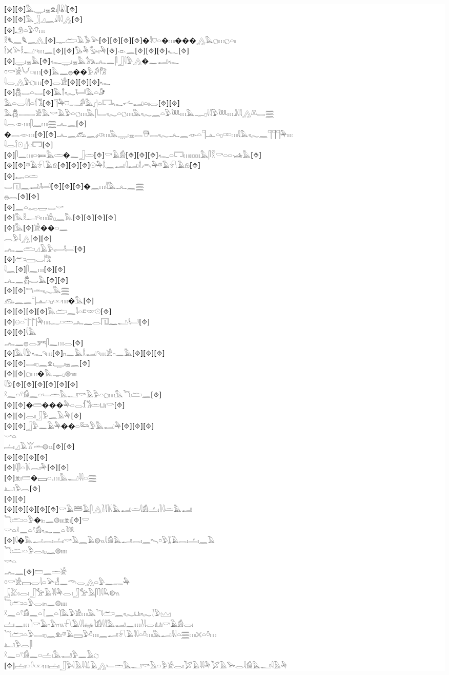 [⯑][⯑]𓅓𓇾𓏤𓈇𓁷𓏤𓋴𓏇𓇋[⯑]<br>
[⯑][⯑]𓅓𓃀𓈎𓈖𓇍𓇋𓇋𓂻[⯑]<br>
[⯑]𓄂𓏏𓅱𓄣𓏥<br>
𓎛𓆰𓈖𓆰𓈖𓂽[⯑]𓊃𓂧𓄿𓅥𓅪[⯑][⯑][⯑][⯑]�𓇋𓈞𓏏�𓏥���𓂻𓅓𓐎𓏥𓐎𓏏𓏤<br>
𓌉𓏴𓅪𓎛𓂝𓄹𓏥𓈖[⯑][⯑]𓅃𓅆𓅭𓏤𓅆[⯑]𓁹𓈖[⯑][⯑][⯑]𓆑[⯑]<br>
[⯑]𓇾𓏤𓈇𓅓[⯑]𓆑𓇾𓏤𓈇𓅓𓃥𓂜𓈖𓋴𓃀𓇋𓅱𓂻�𓈖𓂝𓆑<br>
𓏌𓎡𓀀𓄋𓏏𓏥[⯑]𓅓𓈖𓐍��𓅱𓀔𓀗<br>
𓇋𓂋𓂻𓅱𓐎𓏥[⯑]𓂋𓀀[⯑][⯑][⯑]𓆑<br>
[⯑]𓆣𓂋𓏏𓂋[⯑]𓅓𓍙𓆑𓂡𓅓𓏏𓀏<br>
𓅓𓏏𓂋𓇋𓇋𓏏𓆴𓀢[⯑]𓊹𓅆𓈞𓊃𓀔𓅓𓊨𓏏𓉐𓆑𓌡𓂝𓏏𓏤𓂋[⯑][⯑]<br>
𓅓𓆣𓂋𓂋𓀀𓅓𓎡𓄿𓅱𓏏𓐎𓏥𓅓𓋴𓂋𓆑𓏏𓐎𓏥𓅓𓆑𓈖𓏏𓅱𓆙𓏥𓅓𓊃𓊪𓇋𓇋𓅱𓆙𓏥𓇍𓇋𓇋𓂻𓌨𓂋𓈗<br>
𓇋𓂋𓁹𓏥𓋴𓈖𓏥𓈗𓂜𓈖[⯑]<br>
�𓂋𓁹𓏥[⯑][⯑]𓂜𓈖𓃹𓈖𓌽𓏥𓅓𓇾𓏤𓈇𓂋𓇥𓂋𓆑𓂜𓈖𓁹𓏏𓊹𓊵𓏏𓊪𓏒𓏥𓇋𓅓𓆑𓈖𓊹𓊹𓊹𓅆𓏥<br>
𓇋𓂋𓌉𓇳𓊨𓏏𓉐[⯑]<br>
[⯑]𓋴𓈖𓏥𓏏𓍃𓅓𓏛�𓈖𓃀𓏛[⯑]𓎡𓄿𓀁[⯑][⯑][⯑]𓆑𓏏𓉐𓏥𓏤𓏤𓏤𓏤𓏤𓏤𓏤𓅓𓋴𓎝𓎡𓏏𓏏𓊛𓅓[⯑]<br>
[⯑][⯑]𓎼𓄿𓍯𓄿𓁶[⯑][⯑][⯑]𓇳𓅆𓎛𓈖𓂝𓇋𓂝𓎛𓇹𓅆𓎼𓄿𓍯𓄿𓁶[⯑]<br>
[⯑]𓉻𓏏𓏛<br>
𓂋𓉔𓈖𓂢𓂡[⯑][⯑][⯑]�𓈖𓏥𓇋𓅓𓂜𓈖𓈗<br>
𓐍𓂋[⯑][⯑]<br>
[⯑]𓈖𓏏𓉻𓉿𓂋𓎡<br>
[⯑]𓅓𓎛𓂝𓄹𓏥𓀀𓊪𓈖𓅓[⯑][⯑][⯑][⯑]<br>
[⯑]𓅓[⯑]𓀀��𓏏𓈖<br>
𓂋𓅱𓇋𓂻[⯑][⯑]<br>
𓂜𓈖𓂧𓈎𓄿𓅱𓂷𓂡[⯑]<br>
[⯑]𓂧𓈙𓂋𓀗<br>
𓇋𓈖[⯑]𓋴𓈖𓏥[⯑][⯑]<br>
𓂜𓈖𓆣𓂋𓅓[⯑][⯑]<br>
[⯑][⯑]𓎔𓏛𓆑𓅓𓈗<br>
𓃹𓈖𓈖𓊹𓊵𓏏𓊪𓏒𓏥�𓅓[⯑]<br>
[⯑][⯑][⯑][⯑]𓅓𓂧𓈖𓇋𓏏𓍸𓎱𓇳[⯑]<br>
[⯑]𓇷𓏏𓊹𓊹𓊹𓅆𓏥𓉻𓏏𓏛𓂜𓈖𓂋𓉔𓈖𓂢𓂡[⯑]<br>
[⯑][⯑]𓇋𓅓<br>
𓂜𓈖𓐍𓂋𓀒𓋴𓈖𓏥𓂋[⯑]<br>
[⯑]𓅓𓇋𓅱𓆑𓄹𓏥[⯑]𓊪𓈖𓅓𓎛𓂝𓄹𓏥𓀀𓊪𓈖𓅓[⯑][⯑][⯑]<br>
[⯑][⯑]𓂋𓏤𓊪𓈖𓁷𓏤𓇾𓏤𓈇𓈖[⯑]<br>
[⯑][⯑]𓐎𓏥�𓅓𓊃𓊪𓊗𓏤𓏤𓏤𓏤<br>
𓇋𓅱[⯑][⯑][⯑][⯑][⯑][⯑]<br>
𓍲𓈖𓏏𓍢𓀁𓈖𓏏𓄑𓏛𓅓𓂝𓎡𓄿𓅱𓏏𓐎𓏥𓅓𓆓𓂧𓈖[⯑]<br>
[⯑][⯑]�𓏠���𓅆𓏏𓂋𓆴𓀢𓏛𓂓𓏤𓎡[⯑]<br>
[⯑][⯑]𓂋𓏤𓃀𓅱𓈖𓄿𓅆[⯑]<br>
[⯑][⯑]𓃀𓅱𓈖𓄿𓅆��𓏏𓃛𓅱𓅓𓂝𓅆[⯑][⯑][⯑]<br>
𓎡𓏏<br>
𓐟𓏤𓈎𓄿𓀠𓏛𓊗𓏭[⯑][⯑]<br>
[⯑][⯑][⯑][⯑]<br>
[⯑]𓇋𓋴𓏏𓍘𓇋𓂋𓏤𓅆[⯑][⯑]<br>
[⯑]𓁷𓏤𓏠�𓈙𓏏𓈒𓏥𓅓𓂝𓇋𓇋𓏏𓈗<br>
𓂞𓅱𓂋[⯑]<br>
[⯑][⯑]<br>
[⯑][⯑][⯑][⯑][⯑]𓎡𓄿𓆷𓄿𓋴𓂻𓍘𓇋𓍘𓇋𓅓𓂝𓏛𓇋𓀁𓐟𓏤𓍘𓇋𓏛𓅓𓂝<br>
𓆓𓂧𓏏𓅱�𓏤𓊪𓈖𓊗𓏤𓏤𓏤𓁷𓏤[⯑]𓎟<br>
𓎡𓏏𓍲𓈖𓏏𓍢𓀁𓆑𓈖𓏏𓆙<br>
[⯑]𓇋�𓅓𓂝𓂋𓏤𓐟𓏤𓎡𓄿𓈖𓄿𓊗𓏭𓇋𓀁𓅓𓂝𓂋𓏤𓈖𓍇𓏌𓅱𓆼𓄿𓂋𓏤𓐟𓏤𓈖𓄿<br>
𓆓𓂧𓏏𓅱𓂋𓏤𓊪𓈖𓊗𓏤𓏤𓏤𓏤<br>
𓎡𓏏<br>
𓂜𓈖[⯑]𓏠𓈖𓏛𓀀<br>
𓏌𓎡𓀀𓈙𓂋𓇋𓏏𓅪𓁐𓈖𓄭𓂋𓂻𓏏𓅱𓈖𓊃𓅆<br>
𓃀𓅷𓏤𓂋𓏤𓃀𓅡𓄿𓇋𓇋𓅆𓂋𓏤𓃀𓅡𓄿𓋴𓍘𓇋𓆗𓊗𓏭<br>
𓆓𓂧𓏏𓅱𓂋𓏤𓊪𓈖𓊗𓏤𓏤𓏤𓏤<br>
𓍲𓈖𓏏𓍢𓀁𓈖𓏏𓍘𓈖𓏏𓌙𓅓𓅱𓀀𓏥𓅓𓆓𓂧𓈖𓆑𓂓𓏤𓆑𓍘𓅱𓈉<br>
𓐟𓏤𓈖𓏥𓍘𓎡𓄿𓊪𓅱𓊪𓏭𓍯𓄿𓇋𓇋𓈐𓇋𓀁𓇋𓇋𓅓𓂝𓈖𓏥𓍘𓇋𓂋𓏤𓂓𓏤𓎡𓄿𓀁𓂋𓏤<br>
𓆓𓂧𓏏𓅱𓂋𓏤𓊪𓈖𓁷𓏤𓎼𓄿𓈙𓅱𓏊𓏥𓈖𓂝𓍯𓄿𓇋𓇋𓏏𓏊𓏥𓅓𓂝𓇋𓇋𓏏𓈗𓏥𓏴𓏏𓏊𓏥<br>
𓂞𓅱𓂋𓋴<br>
𓍲𓈖𓏏𓍢𓀁𓈖𓏏𓐟𓏤𓅓𓂝𓅱𓈖𓄿𓐎<br>
[⯑]𓐟𓏤𓏏𓏐𓏒𓏥𓐟𓏤𓃀𓅱𓇋𓄿𓇋𓇋𓍑𓄿𓂻𓄑𓏛𓅓𓂝𓎡𓄿𓏏𓅱𓀀𓂋𓏤𓅯𓄿𓇋𓇋𓅆𓅯𓄿𓅨𓂋𓇋𓀁𓅓𓂝𓇋𓄿𓅆<br>